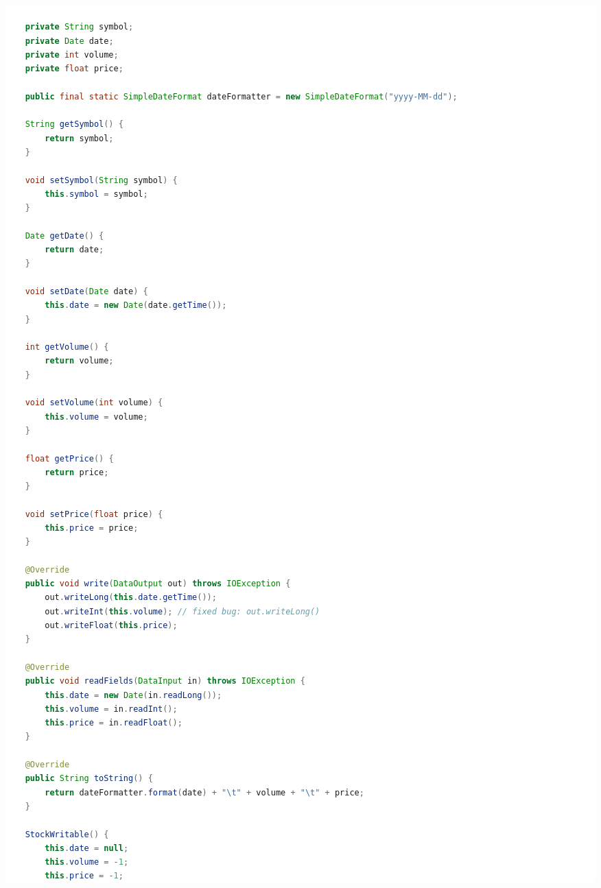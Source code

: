 ```java

    private String symbol;
    private Date date;
    private int volume;
    private float price;

    public final static SimpleDateFormat dateFormatter = new SimpleDateFormat("yyyy-MM-dd");

    String getSymbol() {
        return symbol;
    }

    void setSymbol(String symbol) {
        this.symbol = symbol;
    }

    Date getDate() {
        return date;
    }

    void setDate(Date date) {
        this.date = new Date(date.getTime());
    }

    int getVolume() {
        return volume;
    }

    void setVolume(int volume) {
        this.volume = volume;
    }

    float getPrice() {
        return price;
    }

    void setPrice(float price) {
        this.price = price;
    }

    @Override
    public void write(DataOutput out) throws IOException {
        out.writeLong(this.date.getTime());
        out.writeInt(this.volume); // fixed bug: out.writeLong()
        out.writeFloat(this.price);
    }

    @Override
    public void readFields(DataInput in) throws IOException {
        this.date = new Date(in.readLong());
        this.volume = in.readInt();
        this.price = in.readFloat();
    }

    @Override
    public String toString() {
        return dateFormatter.format(date) + "\t" + volume + "\t" + price;
    }

    StockWritable() {
        this.date = null;
        this.volume = -1;
        this.price = -1;
```